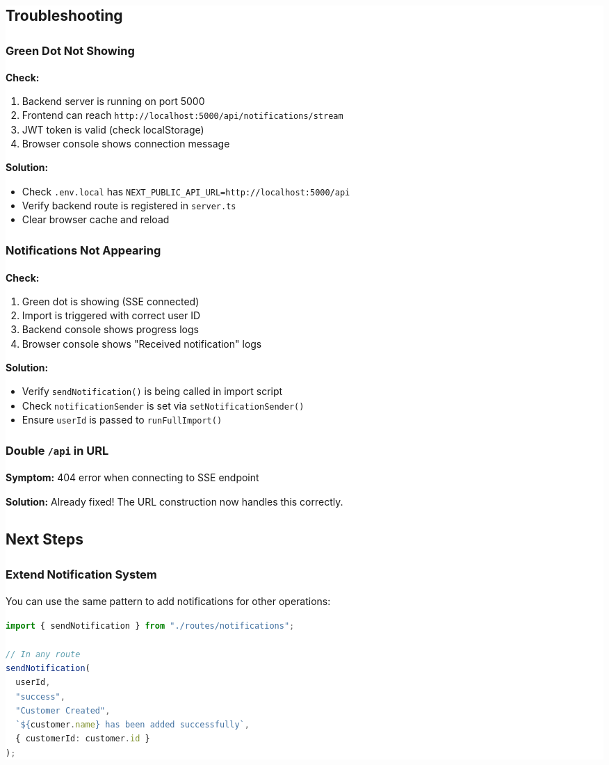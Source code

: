 ```
```

## Troubleshooting

### Green Dot Not Showing

**Check:**

1. Backend server is running on port 5000
2. Frontend can reach `http://localhost:5000/api/notifications/stream`
3. JWT token is valid (check localStorage)
4. Browser console shows connection message

**Solution:**

- Check `.env.local` has `NEXT_PUBLIC_API_URL=http://localhost:5000/api`
- Verify backend route is registered in `server.ts`
- Clear browser cache and reload

### Notifications Not Appearing

**Check:**

1. Green dot is showing (SSE connected)
2. Import is triggered with correct user ID
3. Backend console shows progress logs
4. Browser console shows "Received notification" logs

**Solution:**

- Verify `sendNotification()` is being called in import script
- Check `notificationSender` is set via `setNotificationSender()`
- Ensure `userId` is passed to `runFullImport()`

### Double `/api` in URL

**Symptom:** 404 error when connecting to SSE endpoint

**Solution:** Already fixed! The URL construction now handles this correctly.

## Next Steps

### Extend Notification System

You can use the same pattern to add notifications for other operations:

```typescript
import { sendNotification } from "./routes/notifications";

// In any route
sendNotification(
  userId,
  "success",
  "Customer Created",
  `${customer.name} has been added successfully`,
  { customerId: customer.id }
);
```
